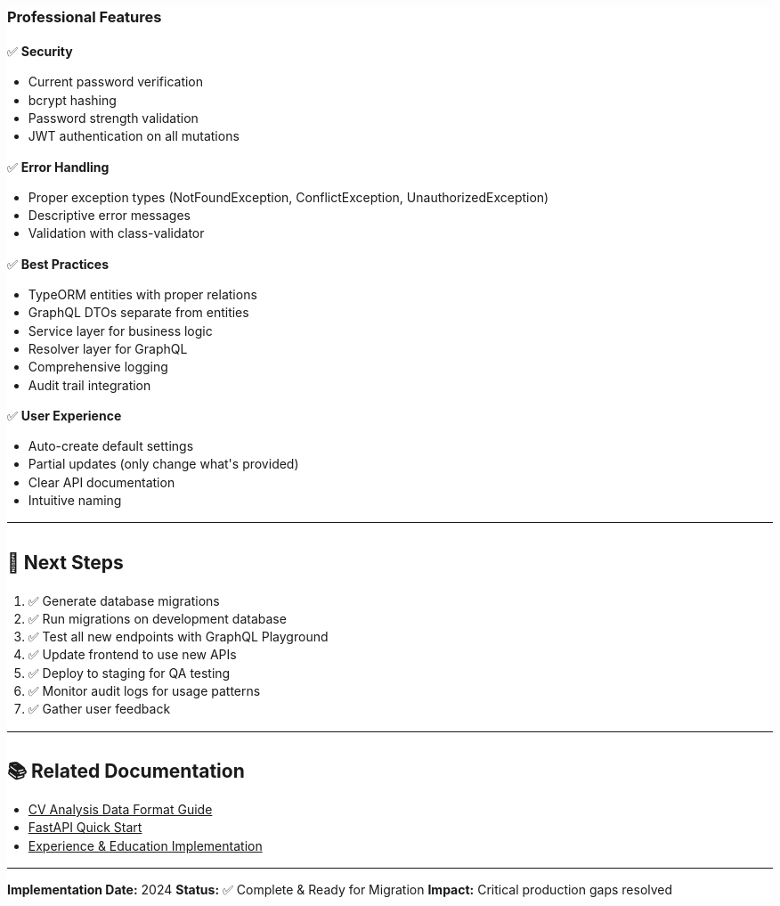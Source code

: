 ### Professional Features

✅ **Security**
- Current password verification
- bcrypt hashing
- Password strength validation
- JWT authentication on all mutations

✅ **Error Handling**
- Proper exception types (NotFoundException, ConflictException, UnauthorizedException)
- Descriptive error messages
- Validation with class-validator

✅ **Best Practices**
- TypeORM entities with proper relations
- GraphQL DTOs separate from entities
- Service layer for business logic
- Resolver layer for GraphQL
- Comprehensive logging
- Audit trail integration

✅ **User Experience**
- Auto-create default settings
- Partial updates (only change what's provided)
- Clear API documentation
- Intuitive naming

---

## 🚀 Next Steps

1. ✅ Generate database migrations
2. ✅ Run migrations on development database
3. ✅ Test all new endpoints with GraphQL Playground
4. ✅ Update frontend to use new APIs
5. ✅ Deploy to staging for QA testing
6. ✅ Monitor audit logs for usage patterns
7. ✅ Gather user feedback

---

## 📚 Related Documentation

- [CV Analysis Data Format Guide](./CV-ANALYSIS-DATA-FORMAT.md)
- [FastAPI Quick Start](./FASTAPI-QUICK-START.md)
- [Experience & Education Implementation](./EXPERIENCE-EDUCATION-IMPLEMENTATION.md)

---

**Implementation Date:** 2024
**Status:** ✅ Complete & Ready for Migration
**Impact:** Critical production gaps resolved
